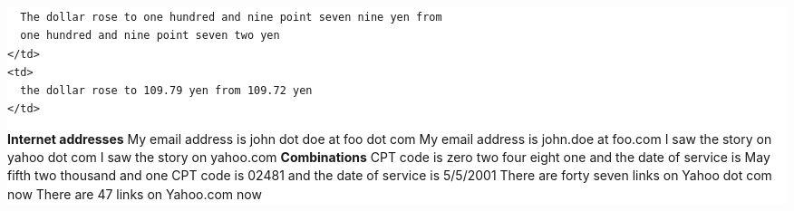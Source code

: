       The dollar rose to one hundred and nine point seven nine yen from
      one hundred and nine point seven two yen
    </td>
    <td>
      the dollar rose to 109.79 yen from 109.72 yen
    </td>
  </tr>
  <tr>
    <td colspan="2">
      <strong>Internet addresses</strong>
    </td>
  </tr>
  <tr>
    <td>
      My email address is john dot doe at foo dot com
    </td>
    <td>
      My email address is john.doe at foo.com
    </td>
  </tr>
  <tr>
    <td>
      I saw the story on yahoo dot com
    </td>
    <td>
      I saw the story on yahoo.com
    </td>
  </tr>
  <tr>
    <td colspan="2">
      <strong>Combinations</strong>
    </td>
  </tr>
  <tr>
    <td>
      CPT code is zero two four eight one and the date of service is
      May fifth two thousand and one
    </td>
    <td>
      CPT code is 02481 and the date of service is 5/5/2001
    </td>
  </tr>
  <tr>
    <td>
      There are forty seven links on Yahoo dot com now
    </td>
    <td>
      There are 47 links on Yahoo.com now
    </td>
  </tr>
</table>
